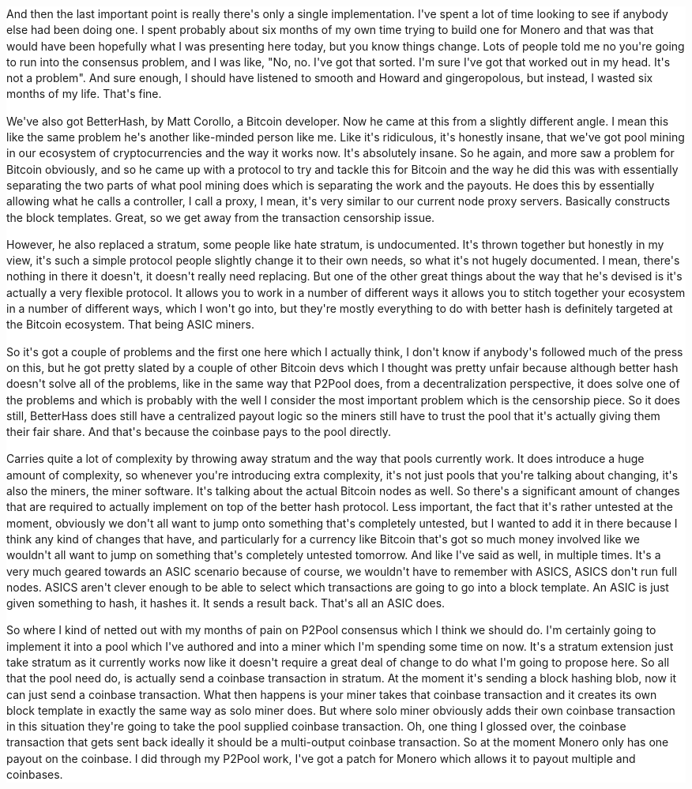 And then the last important point is really there's only a single implementation. I've spent a lot of time looking to see if anybody else had been doing one. I spent probably about six months of my own time trying to build one for Monero and that was that would have been hopefully what I was presenting here today, but you know things change. Lots of people told me no you're going to run into the consensus problem, and I was like, "No, no. I've got that sorted. I'm sure I've got that worked out in my head. It's not a problem". And sure enough, I should have listened to smooth and Howard and gingeropolous, but instead, I wasted six months of my life. That's fine.  

We've also got BetterHash, by Matt Corollo, a Bitcoin developer. Now he came at this from a slightly different angle. I mean this like the same problem he's another like-minded person like me. Like it's ridiculous, it's honestly insane, that we've got pool mining in our ecosystem of cryptocurrencies and the way it works now. It's absolutely insane. So he again, and more saw a problem for Bitcoin obviously, and so he came up with a protocol to try and tackle this for Bitcoin and the way he did this was with essentially separating the two parts of what pool mining does which is separating the work and the payouts. He does this by essentially allowing what he calls a controller, I call a proxy, I mean, it's very similar to our current node proxy servers. Basically constructs the block templates. Great, so we get away from the transaction censorship issue.  

However, he also replaced a stratum, some people like hate stratum, is undocumented. It's thrown together but honestly in my view, it's such a simple protocol people slightly change it to their own needs, so what it's not hugely documented. I mean, there's nothing in there it doesn't, it doesn't really need replacing. But one of the other great things about the way that he's devised is it's actually a very flexible protocol. It allows you to work in a number of different ways it allows you to stitch together your ecosystem in a number of different ways, which I won't go into, but they're mostly everything to do with better hash is definitely targeted at the Bitcoin ecosystem. That being ASIC miners. 

So it's got a couple of problems and the first one here which I actually think, I don't know if anybody's followed much of the press on this, but he got pretty slated by a couple of other Bitcoin devs which I thought was pretty unfair because although better hash doesn't solve all of the problems, like in the same way that P2Pool does, from a decentralization perspective, it does solve one of the problems and which is probably with the well I consider the most important problem which is the censorship piece. So it does still, BetterHass does still have a centralized payout logic so the miners still have to trust the pool that it's actually giving them their fair share. And that's because the coinbase pays to the pool directly. 

Carries quite a lot of complexity by throwing away stratum and the way that pools currently work. It does introduce a huge amount of complexity, so whenever you're introducing extra complexity, it's not just pools that you're talking about changing, it's also the miners, the miner software. It's talking about the actual Bitcoin nodes as well. So there's a significant amount of changes that are required to actually implement on top of the better hash protocol. Less important, the fact that it's rather untested at the moment, obviously we don't all want to jump onto something that's completely untested, but I wanted to add it in there because I think any kind of changes that have, and particularly for a currency like Bitcoin that's got so much money involved like we wouldn't all want to jump on something that's completely untested tomorrow. And like I've said as well, in multiple times. It's a very much geared towards an ASIC scenario because of course, we wouldn't have to remember with ASICS, ASICS don't run full nodes. ASICS aren't clever enough to be able to select which transactions are going to go into a block template. An ASIC is just given something to hash, it hashes it. It sends a result back. That's all an ASIC does.  

So where I kind of netted out with my months of pain on P2Pool consensus which I think we should do. I'm certainly going to implement it into a pool which I've authored and into a miner which I'm spending some time on now. It's a stratum extension just take stratum as it currently works now like it doesn't require a great deal of change to do what I'm going to propose here. So all that the pool need do, is actually send a coinbase transaction in stratum. At the moment it's sending a block hashing blob, now it can just send a coinbase transaction. What then happens is your miner takes that coinbase transaction and it creates its own block template in exactly the same way as solo miner does. But where solo miner obviously adds their own coinbase transaction in this situation they're going to take the pool supplied coinbase transaction. Oh, one thing I glossed over, the coinbase transaction that gets sent back ideally it should be a multi-output coinbase transaction. So at the moment Monero only has one payout on the coinbase. I did through my P2Pool work, I've got a patch for Monero which allows it to payout multiple and coinbases. 
